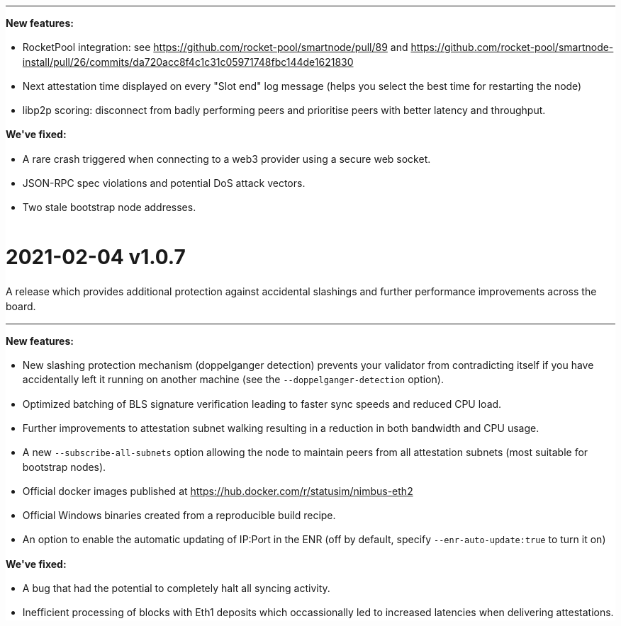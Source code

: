 -----

**New features:**

* RocketPool integration:
  see https://github.com/rocket-pool/smartnode/pull/89
  and https://github.com/rocket-pool/smartnode-install/pull/26/commits/da720acc8f4c1c31c05971748fbc144de1621830

* Next attestation time displayed on every "Slot end" log message
  (helps you select the best time for restarting the node)

* libp2p scoring: disconnect from badly performing peers and prioritise
  peers with better latency and throughput.

**We've fixed:**

* A rare crash triggered when connecting to a web3 provider using
  a secure web socket.

* JSON-RPC spec violations and potential DoS attack vectors.

* Two stale bootstrap node addresses.


2021-02-04 v1.0.7
=================

A release which provides additional protection against accidental slashings
and further performance improvements across the board.

-----

**New features:**

* New slashing protection mechanism (doppelganger detection) prevents your
  validator from contradicting itself if you have accidentally left it running
  on another machine (see the `--doppelganger-detection` option).

* Optimized batching of BLS signature verification leading to faster sync
  speeds and reduced CPU load.

* Further improvements to attestation subnet walking resulting in a reduction
  in both bandwidth and CPU usage.

* A new `--subscribe-all-subnets` option allowing the node to maintain peers
  from all attestation subnets (most suitable for bootstrap nodes).

* Official docker images published at https://hub.docker.com/r/statusim/nimbus-eth2

* Official Windows binaries created from a reproducible build recipe.

*  An option to enable the automatic updating of IP:Port in the ENR
  (off by default, specify `--enr-auto-update:true` to turn it on)

**We've fixed:**

* A bug that had the potential to completely halt all syncing activity.

* Inefficient processing of blocks with Eth1 deposits which occassionally
  led to increased latencies when delivering attestations.
